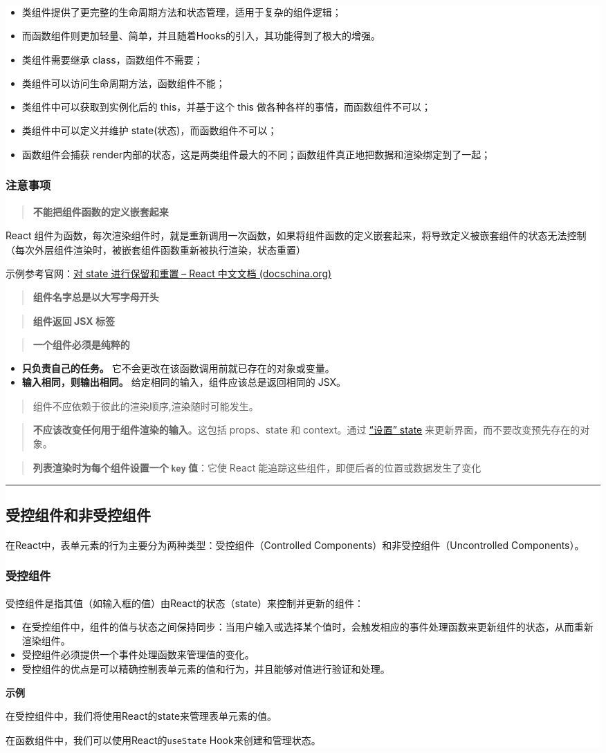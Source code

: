 
* 类组件提供了更完整的生命周期方法和状态管理，适用于复杂的组件逻辑；

* 而函数组件则更加轻量、简单，并且随着Hooks的引入，其功能得到了极大的增强。

* 类组件需要继承 class，函数组件不需要；

* 类组件可以访问生命周期方法，函数组件不能；

* 类组件中可以获取到实例化后的 this，并基于这个 this 做各种各样的事情，而函数组件不可以；

* 类组件中可以定义并维护 state(状态)，而函数组件不可以；

* 函数组件会捕获 render内部的状态，这是两类组件最大的不同；函数组件真正地把数据和渲染绑定到了一起；




### **注意事项**

> **不能把组件函数的定义嵌套起来**

React 组件为函数，每次渲染组件时，就是重新调用一次函数，如果将组件函数的定义嵌套起来，将导致定义被嵌套组件的状态无法控制（每次外层组件渲染时，被嵌套组件函数重新被执行渲染，状态重置）

示例参考官网：[对 state 进行保留和重置 – React 中文文档 (docschina.org)](https://react.docschina.org/learn/preserving-and-resetting-state#different-components-at-the-same-position-reset-state)

> **组件名字总是以大写字母开头**

> **组件返回 JSX 标签**

> **一个组件必须是纯粹的**

- **只负责自己的任务。** 它不会更改在该函数调用前就已存在的对象或变量。
- **输入相同，则输出相同。** 给定相同的输入，组件应该总是返回相同的 JSX。

>  组件不应依赖于彼此的渲染顺序,渲染随时可能发生。

> **不应该改变任何用于组件渲染的输入**。这包括 props、state 和 context。通过 [“设置” state](https://react.docschina.org/learn/state-a-components-memory) 来更新界面，而不要改变预先存在的对象。

> **列表渲染时为每个组件设置一个 `key` 值**：它使 React 能追踪这些组件，即便后者的位置或数据发生了变化

---

## **受控组件和非受控组件**

在React中，表单元素的行为主要分为两种类型：受控组件（Controlled Components）和非受控组件（Uncontrolled Components）。

### **受控组件**

受控组件是指其值（如输入框的值）由React的状态（state）来控制并更新的组件：

* 在受控组件中，组件的值与状态之间保持同步：当用户输入或选择某个值时，会触发相应的事件处理函数来更新组件的状态，从而重新渲染组件。
* 受控组件必须提供一个事件处理函数来管理值的变化。
* 受控组件的优点是可以精确控制表单元素的值和行为，并且能够对值进行验证和处理。

**示例**

在受控组件中，我们将使用React的state来管理表单元素的值。

在函数组件中，我们可以使用React的`useState` Hook来创建和管理状态。
